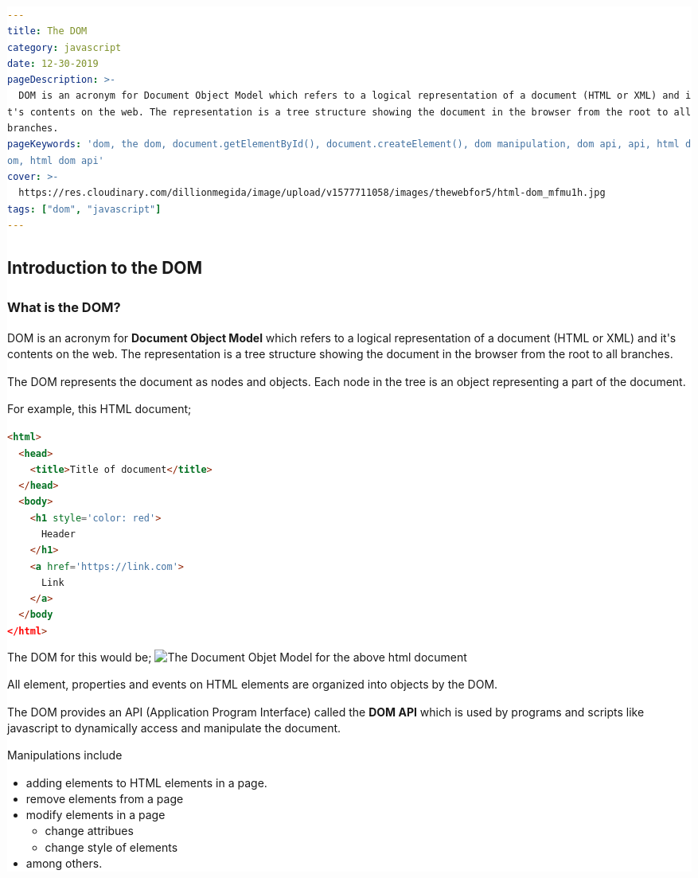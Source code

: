 ```yaml
---
title: The DOM
category: javascript
date: 12-30-2019
pageDescription: >-
  DOM is an acronym for Document Object Model which refers to a logical representation of a document (HTML or XML) and it's contents on the web. The representation is a tree structure showing the document in the browser from the root to all branches.
pageKeywords: 'dom, the dom, document.getElementById(), document.createElement(), dom manipulation, dom api, api, html dom, html dom api'
cover: >-
  https://res.cloudinary.com/dillionmegida/image/upload/v1577711058/images/thewebfor5/html-dom_mfmu1h.jpg
tags: ["dom", "javascript"]
---
```

## Introduction to the DOM
### What is the DOM?
DOM is an acronym for **Document Object Model** which refers to a logical representation of a document (HTML or XML) and it's contents on the web. The representation is a tree structure showing the document in the browser from the root to all branches.

The DOM represents the document as nodes and objects. Each node in the tree is an object representing a part of the document.

For example, this HTML document;
```html
<html>
  <head>
    <title>Title of document</title>
  </head>
  <body>
    <h1 style='color: red'>
      Header
    </h1>
    <a href='https://link.com'>
      Link
    </a>
  </body
</html>
```
The DOM for this would be;
<img src='https://res.cloudinary.com/dillionmegida/image/upload/v1577711317/images/thewebfor5/dom_has2x5.jpg' width='100%' alt='The Document Objet Model for the above html document' />

All element, properties and events on HTML elements are organized into objects by the DOM.

The DOM provides an API (Application Program Interface) called the **DOM API** which is used by programs and scripts like javascript to dynamically access and manipulate the document.

Manipulations include
- adding elements to HTML elements in a page.
- remove elements from a page
- modify elements in a page
  - change attribues
  - change style of elements
- among others.
